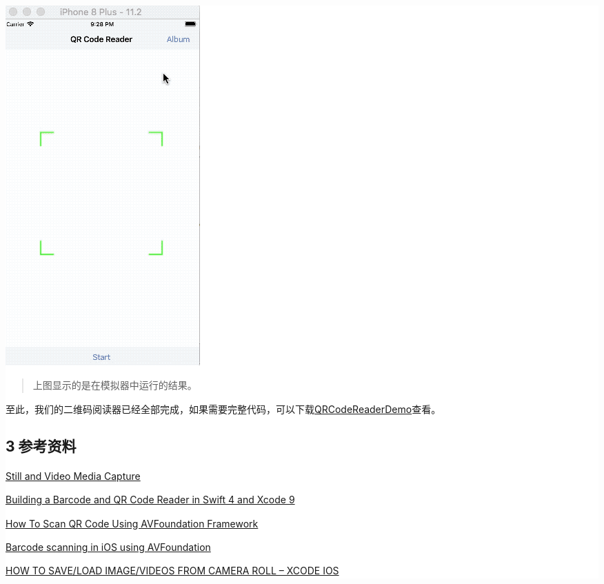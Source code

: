 ![](Images/QRCodeReaderImages/readingFromAlbum.gif)

> 上图显示的是在模拟器中运行的结果。



至此，我们的二维码阅读器已经全部完成，如果需要完整代码，可以下载[QRCodeReaderDemo](https://github.com/darkjoin/CodeExamples)查看。

## 3 参考资料

[Still and Video Media Capture](https://developer.apple.com/library/content/documentation/AudioVideo/Conceptual/AVFoundationPG/Articles/04_MediaCapture.html#//apple_ref/doc/uid/TP40010188-CH5-SW14)

[Building a Barcode and QR Code Reader in Swift 4 and Xcode 9](https://www.appcoda.com/barcode-reader-swift/)

[How To Scan QR Code Using AVFoundation Framework](https://www.appcoda.com/qr-code-ios-programming-tutorial/)

[Barcode scanning in iOS using AVFoundation](https://ayeohyes.wordpress.com/2015/05/09/barcode-scanning-in-ios-using-avfoundation/)

[HOW TO SAVE/LOAD IMAGE/VIDEOS FROM CAMERA ROLL – XCODE IOS](http://beageek.biz/saveload-imagevideos-camera-roll-xcode-ios/)

